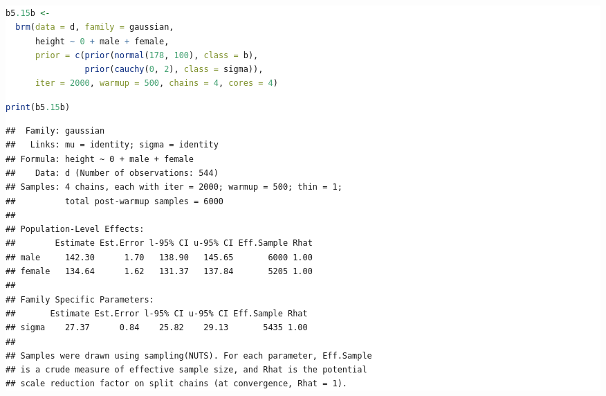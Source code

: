 ``` r
b5.15b <- 
  brm(data = d, family = gaussian,
      height ~ 0 + male + female,
      prior = c(prior(normal(178, 100), class = b),
                prior(cauchy(0, 2), class = sigma)),
      iter = 2000, warmup = 500, chains = 4, cores = 4)
```

``` r
print(b5.15b)
```

    ##  Family: gaussian 
    ##   Links: mu = identity; sigma = identity 
    ## Formula: height ~ 0 + male + female 
    ##    Data: d (Number of observations: 544) 
    ## Samples: 4 chains, each with iter = 2000; warmup = 500; thin = 1;
    ##          total post-warmup samples = 6000
    ## 
    ## Population-Level Effects: 
    ##        Estimate Est.Error l-95% CI u-95% CI Eff.Sample Rhat
    ## male     142.30      1.70   138.90   145.65       6000 1.00
    ## female   134.64      1.62   131.37   137.84       5205 1.00
    ## 
    ## Family Specific Parameters: 
    ##       Estimate Est.Error l-95% CI u-95% CI Eff.Sample Rhat
    ## sigma    27.37      0.84    25.82    29.13       5435 1.00
    ## 
    ## Samples were drawn using sampling(NUTS). For each parameter, Eff.Sample 
    ## is a crude measure of effective sample size, and Rhat is the potential 
    ## scale reduction factor on split chains (at convergence, Rhat = 1).
